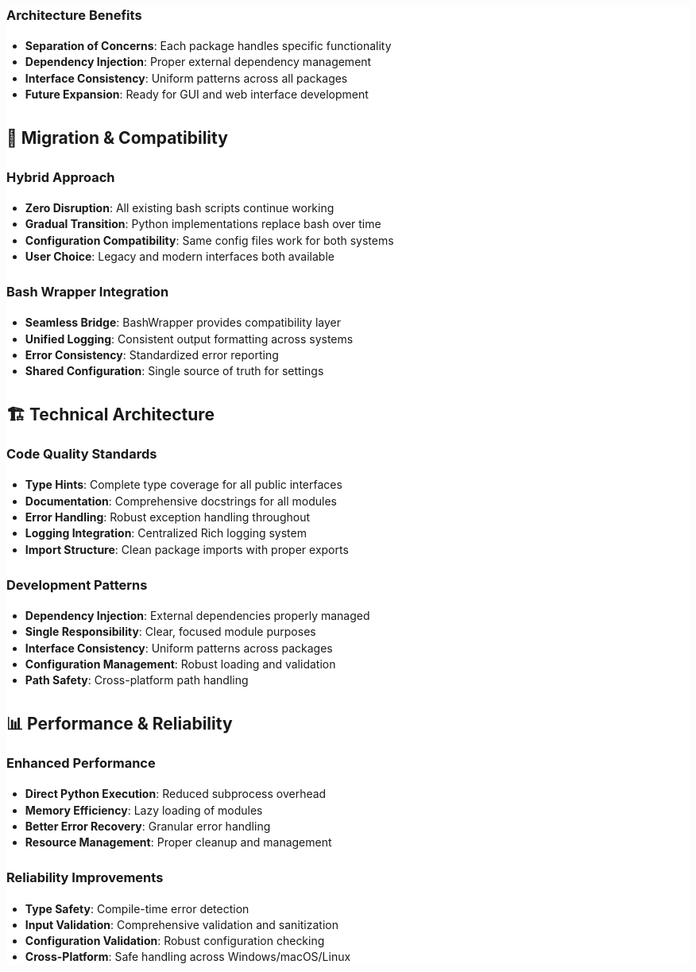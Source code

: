 ### **Architecture Benefits**
- **Separation of Concerns**: Each package handles specific functionality
- **Dependency Injection**: Proper external dependency management
- **Interface Consistency**: Uniform patterns across all packages
- **Future Expansion**: Ready for GUI and web interface development

## 🔄 Migration & Compatibility

### **Hybrid Approach**
- **Zero Disruption**: All existing bash scripts continue working
- **Gradual Transition**: Python implementations replace bash over time
- **Configuration Compatibility**: Same config files work for both systems
- **User Choice**: Legacy and modern interfaces both available

### **Bash Wrapper Integration**
- **Seamless Bridge**: BashWrapper provides compatibility layer
- **Unified Logging**: Consistent output formatting across systems
- **Error Consistency**: Standardized error reporting
- **Shared Configuration**: Single source of truth for settings

## 🏗️ Technical Architecture

### **Code Quality Standards**
- **Type Hints**: Complete type coverage for all public interfaces
- **Documentation**: Comprehensive docstrings for all modules  
- **Error Handling**: Robust exception handling throughout
- **Logging Integration**: Centralized Rich logging system
- **Import Structure**: Clean package imports with proper exports

### **Development Patterns**
- **Dependency Injection**: External dependencies properly managed
- **Single Responsibility**: Clear, focused module purposes
- **Interface Consistency**: Uniform patterns across packages
- **Configuration Management**: Robust loading and validation
- **Path Safety**: Cross-platform path handling

## 📊 Performance & Reliability

### **Enhanced Performance**
- **Direct Python Execution**: Reduced subprocess overhead
- **Memory Efficiency**: Lazy loading of modules
- **Better Error Recovery**: Granular error handling
- **Resource Management**: Proper cleanup and management

### **Reliability Improvements**
- **Type Safety**: Compile-time error detection
- **Input Validation**: Comprehensive validation and sanitization
- **Configuration Validation**: Robust configuration checking
- **Cross-Platform**: Safe handling across Windows/macOS/Linux
